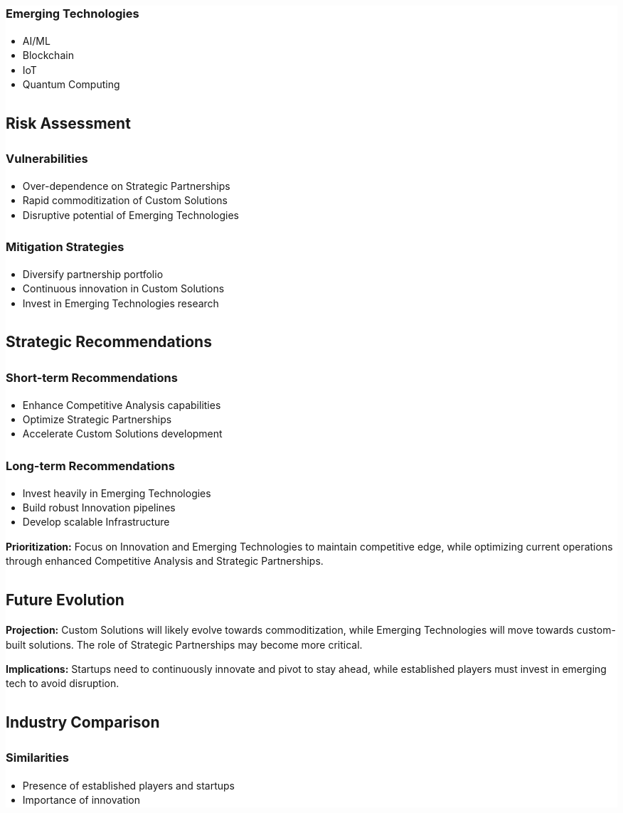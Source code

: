 ### Emerging Technologies
- AI/ML
- Blockchain
- IoT
- Quantum Computing

## Risk Assessment

### Vulnerabilities
- Over-dependence on Strategic Partnerships
- Rapid commoditization of Custom Solutions
- Disruptive potential of Emerging Technologies

### Mitigation Strategies
- Diversify partnership portfolio
- Continuous innovation in Custom Solutions
- Invest in Emerging Technologies research

## Strategic Recommendations

### Short-term Recommendations
- Enhance Competitive Analysis capabilities
- Optimize Strategic Partnerships
- Accelerate Custom Solutions development

### Long-term Recommendations
- Invest heavily in Emerging Technologies
- Build robust Innovation pipelines
- Develop scalable Infrastructure

**Prioritization:** Focus on Innovation and Emerging Technologies to maintain competitive edge, while optimizing current operations through enhanced Competitive Analysis and Strategic Partnerships.

## Future Evolution

**Projection:** Custom Solutions will likely evolve towards commoditization, while Emerging Technologies will move towards custom-built solutions. The role of Strategic Partnerships may become more critical.

**Implications:** Startups need to continuously innovate and pivot to stay ahead, while established players must invest in emerging tech to avoid disruption.

## Industry Comparison

### Similarities
- Presence of established players and startups
- Importance of innovation
